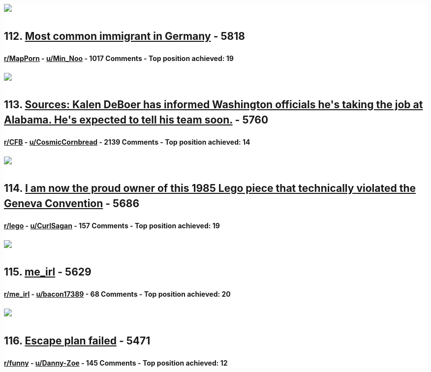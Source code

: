 <a href="https://i.redd.it/9t72arfvjzbc1.jpeg"><img src="https://b.thumbs.redditmedia.com/X0zJEQPOdeVd8Fk4NdryD3oxq1zqy3A6ZTGjFuZA22Y.jpg"></img></a>

## 112. [Most common immigrant in Germany](http://reddit.com/r/MapPorn/comments/194vt0h/most_common_immigrant_in_germany/) - 5818
#### [r/MapPorn](http://reddit.com/r/MapPorn) - [u/Min_Noo](http://reddit.com/u/Min_Noo) - 1017 Comments - Top position achieved: 19

<a href="https://i.redd.it/1d51ce86n0cc1.png"><img src="https://b.thumbs.redditmedia.com/f3HvHMGB3ZOMgeolwEHG6KXXdld_-gzl6yHh_Op6aHk.jpg"></img></a>

## 113. [Sources: Kalen DeBoer has informed Washington officials he's taking the job at Alabama. He's expected to tell his team soon.](http://reddit.com/r/CFB/comments/1954prq/sources_kalen_deboer_has_informed_washington/) - 5760
#### [r/CFB](http://reddit.com/r/CFB) - [u/CosmicCornbread](http://reddit.com/u/CosmicCornbread) - 2139 Comments - Top position achieved: 14

<a href="https://x.com/petethamel/status/1745903401324413126?s=46"><img src="https://b.thumbs.redditmedia.com/lOGsv2KYKht0zO5NvaPUtCYTCQztXPt0hgIwtdtdm-o.jpg"></img></a>

## 114. [I am now the proud owner of this 1985 Lego piece that technically violated the Geneva Convention](http://reddit.com/r/lego/comments/194ohvk/i_am_now_the_proud_owner_of_this_1985_lego_piece/) - 5686
#### [r/lego](http://reddit.com/r/lego) - [u/CurlSagan](http://reddit.com/u/CurlSagan) - 157 Comments - Top position achieved: 19

<a href="https://i.redd.it/847u9x8neybc1.jpeg"><img src="https://b.thumbs.redditmedia.com/xzrPHPr_gNX9TmAFCALImDt5HneXm43JEDJ_DXvhjGA.jpg"></img></a>

## 115. [me_irl](http://reddit.com/r/me_irl/comments/194razj/me_irl/) - 5629
#### [r/me_irl](http://reddit.com/r/me_irl) - [u/bacon17389](http://reddit.com/u/bacon17389) - 68 Comments - Top position achieved: 20

<a href="https://v.redd.it/dur4vgovczbc1"><img src="https://external-preview.redd.it/Y25hOHpqMnZjemJjMYnIg5vQ1te9IEVHtufFiwmGH_We9qATWPhRiuAy9bVZ.png?width=140&amp;height=140&amp;crop=140:140,smart&amp;format=jpg&amp;v=enabled&amp;lthumb=true&amp;s=1ccece722a6120c648f55de3bbf3decce9285244"></img></a>

## 116. [Escape plan failed](http://reddit.com/r/funny/comments/194jpx9/escape_plan_failed/) - 5471
#### [r/funny](http://reddit.com/r/funny) - [u/Danny-Zoe](http://reddit.com/u/Danny-Zoe) - 145 Comments - Top position achieved: 12
